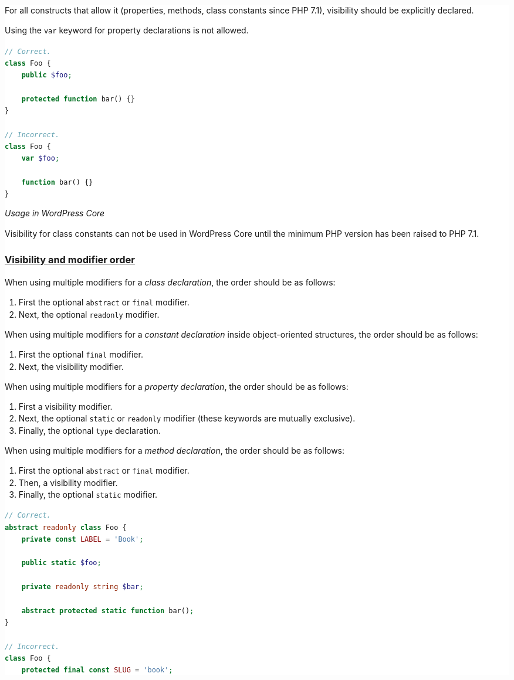 For all constructs that allow it (properties, methods, class constants since PHP 7.1), visibility should be explicitly declared.

Using the `var` keyword for property declarations is not allowed.

```php
// Correct.
class Foo {
    public $foo;

    protected function bar() {}
}

// Incorrect.
class Foo {
    var $foo;

    function bar() {}
}

```

_Usage in WordPress Core_

Visibility for class constants can not be used in WordPress Core until the minimum PHP version has been raised to PHP 7.1.

### [Visibility and modifier order](https://developer.wordpress.org/coding-standards/wordpress-coding-standards/php/\#visibility-and-modifier-order)

When using multiple modifiers for a _class declaration_, the order should be as follows:

1. First the optional `abstract` or `final` modifier.
2. Next, the optional `readonly` modifier.

When using multiple modifiers for a _constant declaration_ inside object-oriented structures, the order should be as follows:

1. First the optional `final` modifier.
2. Next, the visibility modifier.

When using multiple modifiers for a _property declaration_, the order should be as follows:

1. First a visibility modifier.
2. Next, the optional `static` or `readonly` modifier (these keywords are mutually exclusive).
3. Finally, the optional `type` declaration.

When using multiple modifiers for a _method declaration_, the order should be as follows:

1. First the optional `abstract` or `final` modifier.
2. Then, a visibility modifier.
3. Finally, the optional `static` modifier.

```php
// Correct.
abstract readonly class Foo {
    private const LABEL = 'Book';

    public static $foo;

    private readonly string $bar;

    abstract protected static function bar();
}

// Incorrect.
class Foo {
    protected final const SLUG = 'book';

```